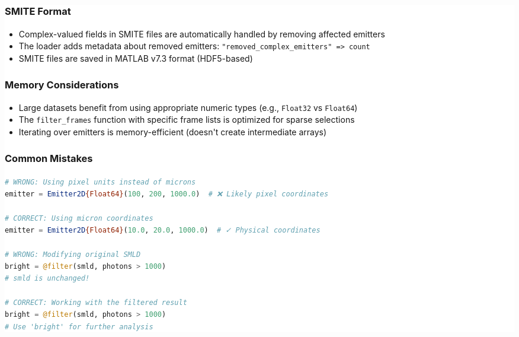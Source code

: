 ### SMITE Format
- Complex-valued fields in SMITE files are automatically handled by removing affected emitters
- The loader adds metadata about removed emitters: `"removed_complex_emitters" => count`
- SMITE files are saved in MATLAB v7.3 format (HDF5-based)

### Memory Considerations
- Large datasets benefit from using appropriate numeric types (e.g., `Float32` vs `Float64`)
- The `filter_frames` function with specific frame lists is optimized for sparse selections
- Iterating over emitters is memory-efficient (doesn't create intermediate arrays)

### Common Mistakes
```julia
# WRONG: Using pixel units instead of microns
emitter = Emitter2D{Float64}(100, 200, 1000.0)  # ❌ Likely pixel coordinates

# CORRECT: Using micron coordinates
emitter = Emitter2D{Float64}(10.0, 20.0, 1000.0)  # ✓ Physical coordinates

# WRONG: Modifying original SMLD
bright = @filter(smld, photons > 1000)
# smld is unchanged!

# CORRECT: Working with the filtered result
bright = @filter(smld, photons > 1000)
# Use 'bright' for further analysis
```